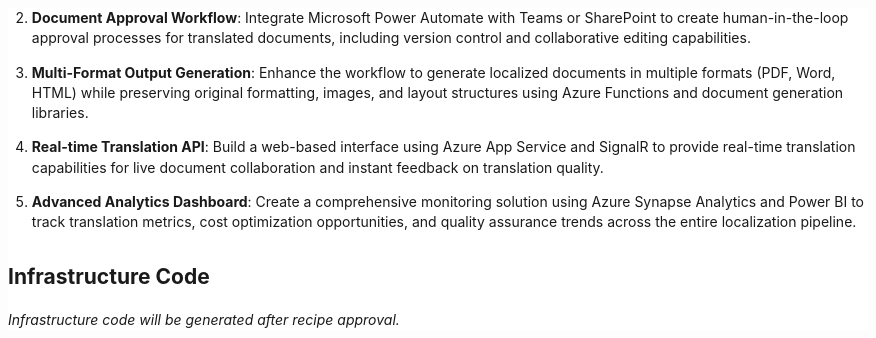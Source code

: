 2. **Document Approval Workflow**: Integrate Microsoft Power Automate with Teams or SharePoint to create human-in-the-loop approval processes for translated documents, including version control and collaborative editing capabilities.

3. **Multi-Format Output Generation**: Enhance the workflow to generate localized documents in multiple formats (PDF, Word, HTML) while preserving original formatting, images, and layout structures using Azure Functions and document generation libraries.

4. **Real-time Translation API**: Build a web-based interface using Azure App Service and SignalR to provide real-time translation capabilities for live document collaboration and instant feedback on translation quality.

5. **Advanced Analytics Dashboard**: Create a comprehensive monitoring solution using Azure Synapse Analytics and Power BI to track translation metrics, cost optimization opportunities, and quality assurance trends across the entire localization pipeline.

## Infrastructure Code

*Infrastructure code will be generated after recipe approval.*